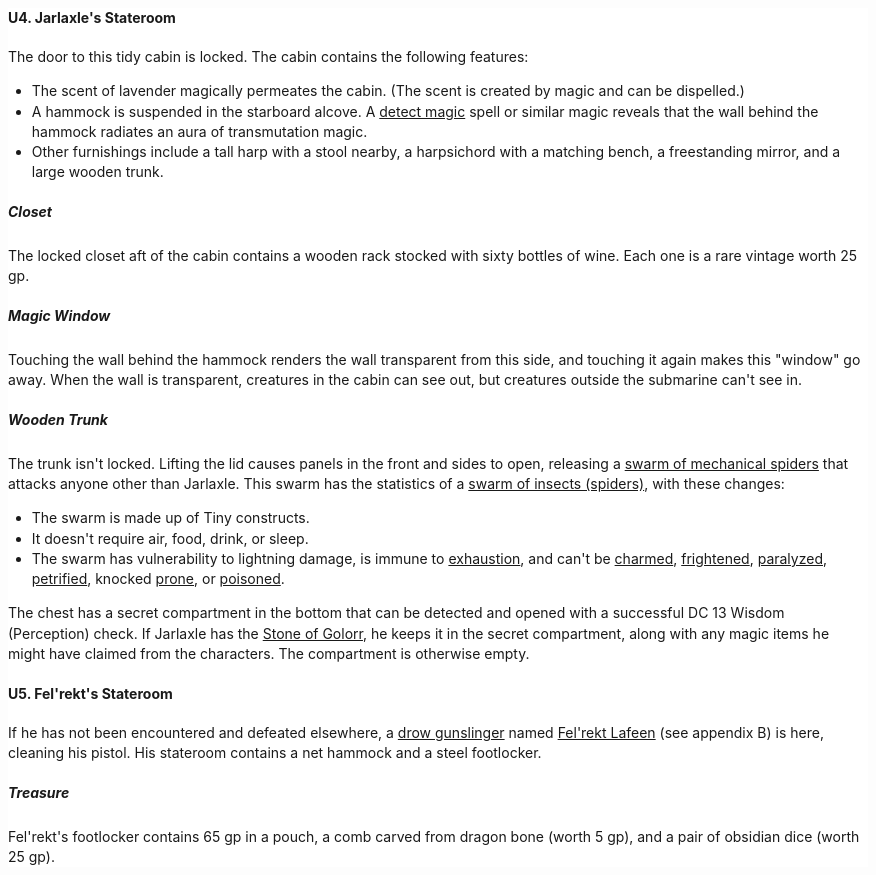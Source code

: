 #### U4. Jarlaxle's Stateroom

The door to this tidy cabin is locked. The cabin contains the following features:

- The scent of lavender magically permeates the cabin. (The scent is created by magic and can be dispelled.)  
- A hammock is suspended in the starboard alcove. A [detect magic](/3-Mechanics/CLI/spells/detect-magic.md) spell or similar magic reveals that the wall behind the hammock radiates an aura of transmutation magic.  
- Other furnishings include a tall harp with a stool nearby, a harpsichord with a matching bench, a freestanding mirror, and a large wooden trunk.  

##### Closet

The locked closet aft of the cabin contains a wooden rack stocked with sixty bottles of wine. Each one is a rare vintage worth 25 gp.

##### Magic Window

Touching the wall behind the hammock renders the wall transparent from this side, and touching it again makes this "window" go away. When the wall is transparent, creatures in the cabin can see out, but creatures outside the submarine can't see in.

##### Wooden Trunk

The trunk isn't locked. Lifting the lid causes panels in the front and sides to open, releasing a [swarm of mechanical spiders](/3-Mechanics/CLI/bestiary/construct/swarm-of-mechanical-spiders-wdh.md) that attacks anyone other than Jarlaxle. This swarm has the statistics of a [swarm of insects (spiders)](/3-Mechanics/CLI/bestiary/beast/swarm-of-spiders.md), with these changes:

- The swarm is made up of Tiny constructs.  
- It doesn't require air, food, drink, or sleep.  
- The swarm has vulnerability to lightning damage, is immune to [exhaustion](/3-Mechanics/CLI/rules/conditions.md#exhaustion), and can't be [charmed](/3-Mechanics/CLI/rules/conditions.md#charmed), [frightened](/3-Mechanics/CLI/rules/conditions.md#frightened), [paralyzed](/3-Mechanics/CLI/rules/conditions.md#paralyzed), [petrified](/3-Mechanics/CLI/rules/conditions.md#petrified), knocked [prone](/3-Mechanics/CLI/rules/conditions.md#prone), or [poisoned](/3-Mechanics/CLI/rules/conditions.md#poisoned).  

The chest has a secret compartment in the bottom that can be detected and opened with a successful DC 13 Wisdom (Perception) check. If Jarlaxle has the [Stone of Golorr](/3-Mechanics/CLI/items/stone-of-golorr-wdh.md), he keeps it in the secret compartment, along with any magic items he might have claimed from the characters. The compartment is otherwise empty.

#### U5. Fel'rekt's Stateroom

If he has not been encountered and defeated elsewhere, a [drow gunslinger](/3-Mechanics/CLI/bestiary/humanoid/drow-gunslinger-wdh.md) named [Fel'rekt Lafeen](/3-Mechanics/CLI/bestiary/npc/felrekt-lafeen-wdh.md) (see appendix B) is here, cleaning his pistol. His stateroom contains a net hammock and a steel footlocker.

##### Treasure

Fel'rekt's footlocker contains 65 gp in a pouch, a comb carved from dragon bone (worth 5 gp), and a pair of obsidian dice (worth 25 gp).
